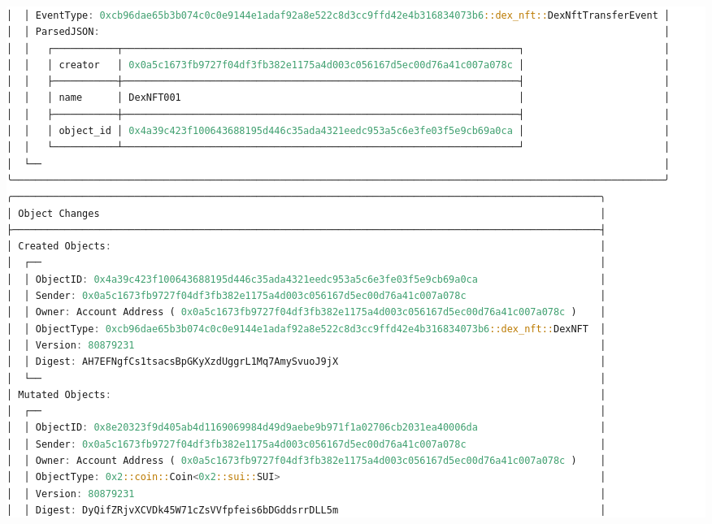 ```rust
│  │ EventType: 0xcb96dae65b3b074c0c0e9144e1adaf92a8e522c8d3cc9ffd42e4b316834073b6::dex_nft::DexNftTransferEvent │
│  │ ParsedJSON:                                                                                                 │
│  │   ┌───────────┬────────────────────────────────────────────────────────────────────┐                        │
│  │   │ creator   │ 0x0a5c1673fb9727f04df3fb382e1175a4d003c056167d5ec00d76a41c007a078c │                        │
│  │   ├───────────┼────────────────────────────────────────────────────────────────────┤                        │
│  │   │ name      │ DexNFT001                                                          │                        │
│  │   ├───────────┼────────────────────────────────────────────────────────────────────┤                        │
│  │   │ object_id │ 0x4a39c423f100643688195d446c35ada4321eedc953a5c6e3fe03f5e9cb69a0ca │                        │
│  │   └───────────┴────────────────────────────────────────────────────────────────────┘                        │
│  └──                                                                                                           │
╰────────────────────────────────────────────────────────────────────────────────────────────────────────────────╯
╭─────────────────────────────────────────────────────────────────────────────────────────────────────╮
│ Object Changes                                                                                      │
├─────────────────────────────────────────────────────────────────────────────────────────────────────┤
│ Created Objects:                                                                                    │
│  ┌──                                                                                                │
│  │ ObjectID: 0x4a39c423f100643688195d446c35ada4321eedc953a5c6e3fe03f5e9cb69a0ca                     │
│  │ Sender: 0x0a5c1673fb9727f04df3fb382e1175a4d003c056167d5ec00d76a41c007a078c                       │
│  │ Owner: Account Address ( 0x0a5c1673fb9727f04df3fb382e1175a4d003c056167d5ec00d76a41c007a078c )    │
│  │ ObjectType: 0xcb96dae65b3b074c0c0e9144e1adaf92a8e522c8d3cc9ffd42e4b316834073b6::dex_nft::DexNFT  │
│  │ Version: 80879231                                                                                │
│  │ Digest: AH7EFNgfCs1tsacsBpGKyXzdUggrL1Mq7AmySvuoJ9jX                                             │
│  └──                                                                                                │
│ Mutated Objects:                                                                                    │
│  ┌──                                                                                                │
│  │ ObjectID: 0x8e20323f9d405ab4d1169069984d49d9aebe9b971f1a02706cb2031ea40006da                     │
│  │ Sender: 0x0a5c1673fb9727f04df3fb382e1175a4d003c056167d5ec00d76a41c007a078c                       │
│  │ Owner: Account Address ( 0x0a5c1673fb9727f04df3fb382e1175a4d003c056167d5ec00d76a41c007a078c )    │
│  │ ObjectType: 0x2::coin::Coin<0x2::sui::SUI>                                                       │
│  │ Version: 80879231                                                                                │
│  │ Digest: DyQifZRjvXCVDk45W71cZsVVfpfeis6bDGddsrrDLL5m                                             │
```
